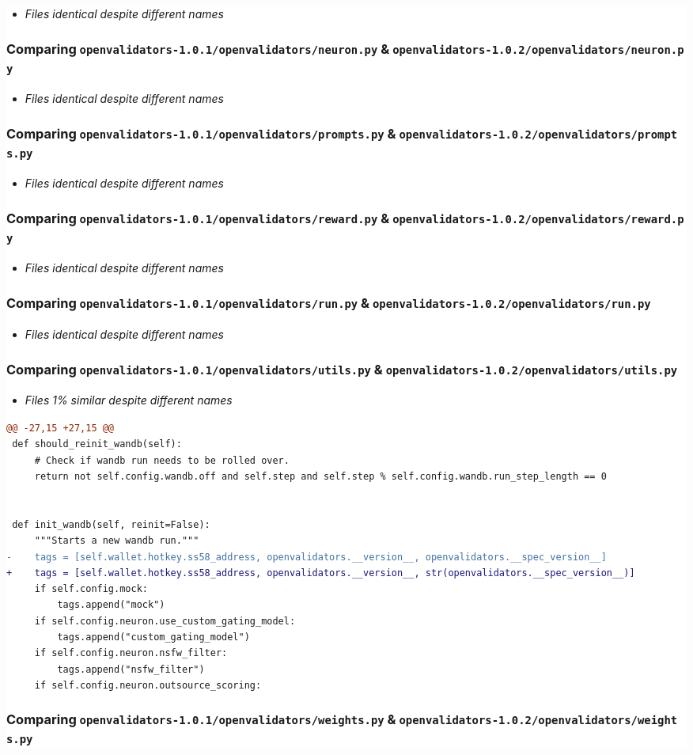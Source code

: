  * *Files identical despite different names*

### Comparing `openvalidators-1.0.1/openvalidators/neuron.py` & `openvalidators-1.0.2/openvalidators/neuron.py`

 * *Files identical despite different names*

### Comparing `openvalidators-1.0.1/openvalidators/prompts.py` & `openvalidators-1.0.2/openvalidators/prompts.py`

 * *Files identical despite different names*

### Comparing `openvalidators-1.0.1/openvalidators/reward.py` & `openvalidators-1.0.2/openvalidators/reward.py`

 * *Files identical despite different names*

### Comparing `openvalidators-1.0.1/openvalidators/run.py` & `openvalidators-1.0.2/openvalidators/run.py`

 * *Files identical despite different names*

### Comparing `openvalidators-1.0.1/openvalidators/utils.py` & `openvalidators-1.0.2/openvalidators/utils.py`

 * *Files 1% similar despite different names*

```diff
@@ -27,15 +27,15 @@
 def should_reinit_wandb(self):
     # Check if wandb run needs to be rolled over.
     return not self.config.wandb.off and self.step and self.step % self.config.wandb.run_step_length == 0
 
 
 def init_wandb(self, reinit=False):
     """Starts a new wandb run."""
-    tags = [self.wallet.hotkey.ss58_address, openvalidators.__version__, openvalidators.__spec_version__]
+    tags = [self.wallet.hotkey.ss58_address, openvalidators.__version__, str(openvalidators.__spec_version__)]
     if self.config.mock:
         tags.append("mock")
     if self.config.neuron.use_custom_gating_model:
         tags.append("custom_gating_model")
     if self.config.neuron.nsfw_filter:
         tags.append("nsfw_filter")
     if self.config.neuron.outsource_scoring:
```

### Comparing `openvalidators-1.0.1/openvalidators/weights.py` & `openvalidators-1.0.2/openvalidators/weights.py`
